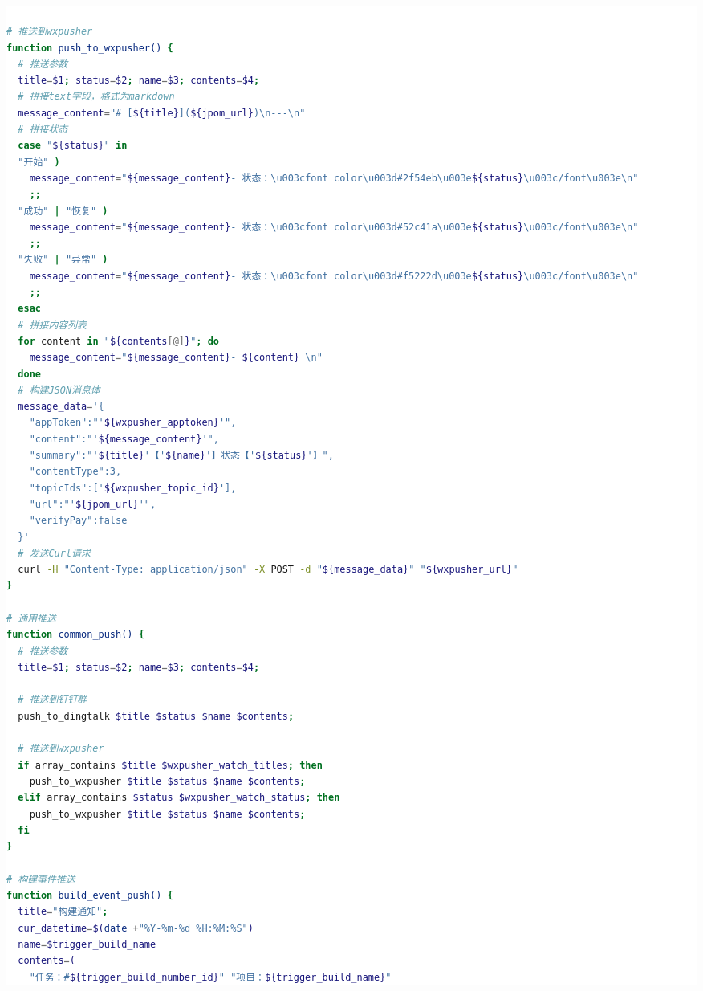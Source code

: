 ```bash

# 推送到wxpusher
function push_to_wxpusher() {
  # 推送参数
  title=$1; status=$2; name=$3; contents=$4;
  # 拼接text字段，格式为markdown
  message_content="# [${title}](${jpom_url})\n---\n"
  # 拼接状态
  case "${status}" in
  "开始" )
    message_content="${message_content}- 状态：\u003cfont color\u003d#2f54eb\u003e${status}\u003c/font\u003e\n"
    ;;
  "成功" | "恢复" )
    message_content="${message_content}- 状态：\u003cfont color\u003d#52c41a\u003e${status}\u003c/font\u003e\n"
    ;;
  "失败" | "异常" )
    message_content="${message_content}- 状态：\u003cfont color\u003d#f5222d\u003e${status}\u003c/font\u003e\n"
    ;;
  esac
  # 拼接内容列表
  for content in "${contents[@]}"; do
    message_content="${message_content}- ${content} \n"
  done
  # 构建JSON消息体
  message_data='{
    "appToken":"'${wxpusher_apptoken}'",
    "content":"'${message_content}'",
    "summary":"'${title}'【'${name}'】状态【'${status}'】",
    "contentType":3,
    "topicIds":['${wxpusher_topic_id}'],
    "url":"'${jpom_url}'",
    "verifyPay":false
  }'
  # 发送Curl请求
  curl -H "Content-Type: application/json" -X POST -d "${message_data}" "${wxpusher_url}"
}

# 通用推送
function common_push() {
  # 推送参数
  title=$1; status=$2; name=$3; contents=$4;

  # 推送到钉钉群
  push_to_dingtalk $title $status $name $contents;

  # 推送到wxpusher
  if array_contains $title $wxpusher_watch_titles; then
    push_to_wxpusher $title $status $name $contents;
  elif array_contains $status $wxpusher_watch_status; then
    push_to_wxpusher $title $status $name $contents;
  fi
}

# 构建事件推送
function build_event_push() {
  title="构建通知";
  cur_datetime=$(date +"%Y-%m-%d %H:%M:%S")
  name=$trigger_build_name
  contents=(
    "任务：#${trigger_build_number_id}" "项目：${trigger_build_name}"
```